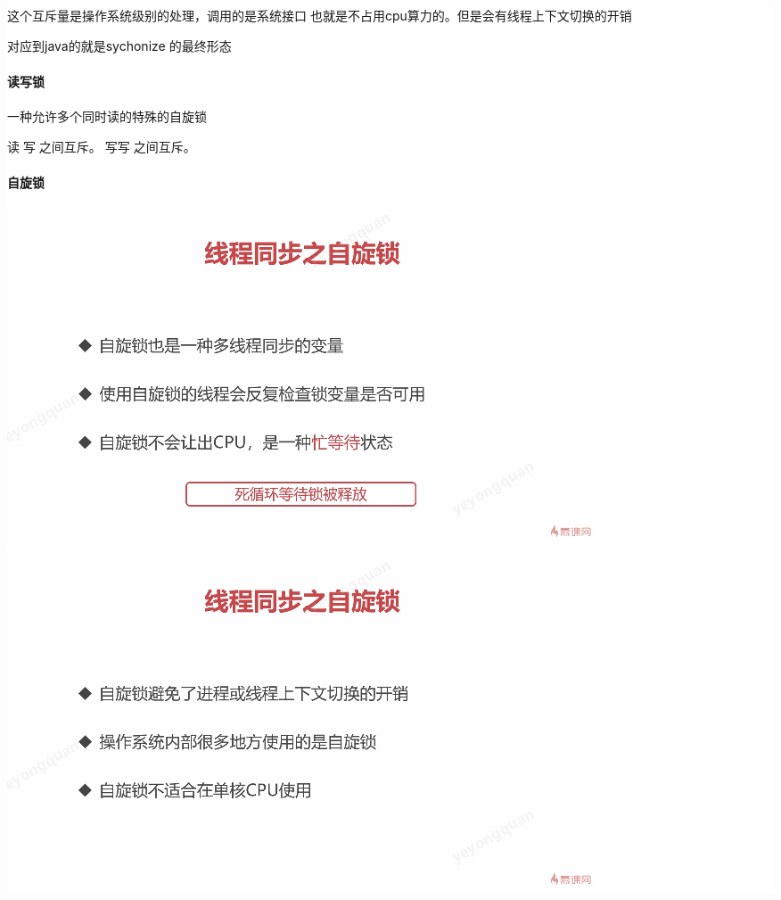 
这个互斥量是操作系统级别的处理，调用的是系统接口
也就是不占用cpu算力的。但是会有线程上下文切换的开销

对应到java的就是sychonize 的最终形态

#### 读写锁

一种允许多个同时读的特殊的自旋锁


读 写 之间互斥。
写写 之间互斥。













#### 自旋锁

![image-20220104170003923](操作系统.assets/image-20220104170003923.png)

![image-20220104170130617](操作系统.assets/image-20220104170130617.png)
